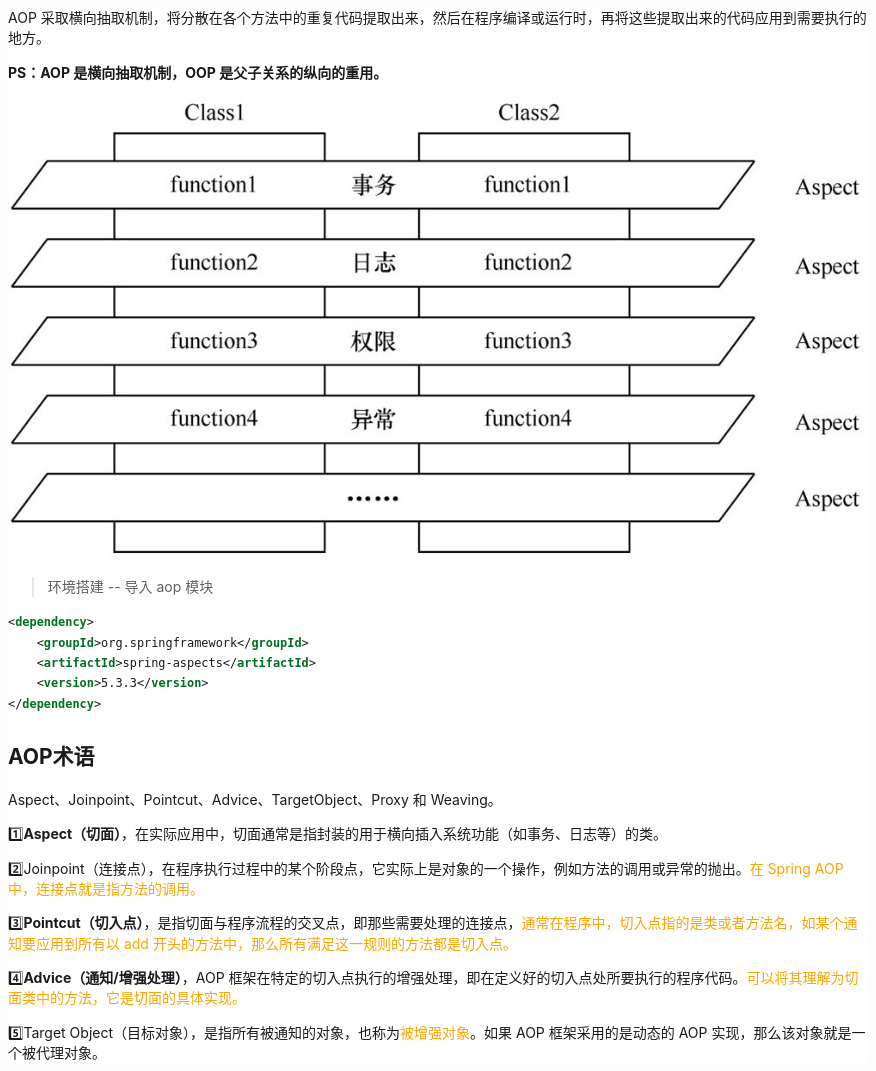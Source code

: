 AOP 采取横向抽取机制，将分散在各个方法中的重复代码提取出来，然后在程序编译或运行时，再将这些提取出来的代码应用到需要执行的地方。

<b>PS：AOP 是横向抽取机制，OOP 是父子关系的纵向的重用。</b>

<div align="center"><img src="img/spring/aop.jpg"></div>

> 环境搭建 -- 导入 aop 模块

```xml
<dependency>
    <groupId>org.springframework</groupId>
    <artifactId>spring-aspects</artifactId>
    <version>5.3.3</version>
</dependency>
```

## AOP术语

Aspect、Joinpoint、Pointcut、Advice、TargetObject、Proxy 和 Weaving。

1️⃣<b>Aspect（切面）</b>，在实际应用中，切面通常是指封装的用于横向插入系统功能（如事务、日志等）的类。

2️⃣Joinpoint（连接点），在程序执行过程中的某个阶段点，它实际上是对象的一个操作，例如方法的调用或异常的抛出。<span style="color:orange">在 Spring AOP 中，连接点就是指方法的调用。</span>

3️⃣<b>Pointcut（切入点）</b>，是指切面与程序流程的交叉点，即那些需要处理的连接点，<span style="color:orange">通常在程序中，切入点指的是类或者方法名，如某个通知要应用到所有以 add 开头的方法中，那么所有满足这一规则的方法都是切入点。</span>

4️⃣<b>Advice（通知/增强处理）</b>，AOP 框架在特定的切入点执行的增强处理，即在定义好的切入点处所要执行的程序代码。<span style="color:orange">可以将其理解为切面类中的方法，它是切面的具体实现。</span>

5️⃣Target Object（目标对象），是指所有被通知的对象，也称为<span style="color:orange">被增强对象</span>。如果 AOP 框架采用的是动态的 AOP 实现，那么该对象就是一个被代理对象。
